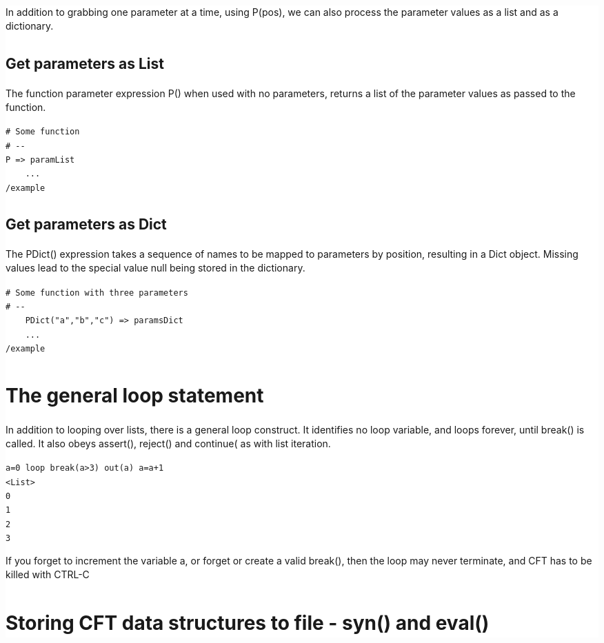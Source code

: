 
In addition to grabbing one parameter at a time, using P(pos), we can also process the
parameter values as a list and as a dictionary.

## Get parameters as List


The function parameter expression P() when used with no parameters, returns a list of
the parameter values as passed to the function.

```
# Some function
# --
P => paramList
	...
/example
```

## Get parameters as Dict


The PDict() expression takes a sequence of names to be mapped to parameters by position,
resulting in a Dict object. Missing values lead to the special value null being stored
in the dictionary.

```
# Some function with three parameters
# --
	PDict("a","b","c") => paramsDict
	...
/example
```


# The general loop statement


In addition to looping over lists, there is a general loop construct. It identifies no
loop variable, and loops forever, until break() is called. It also obeys assert(),
reject() and continue( as with list iteration.

```
a=0 loop break(a>3) out(a) a=a+1
<List>
0
1
2
3
```

If you forget to increment the variable a, or forget or create a valid break(), then
the loop may never terminate, and CFT has to be killed with CTRL-C 



# Storing CFT data structures to file - syn() and eval()
